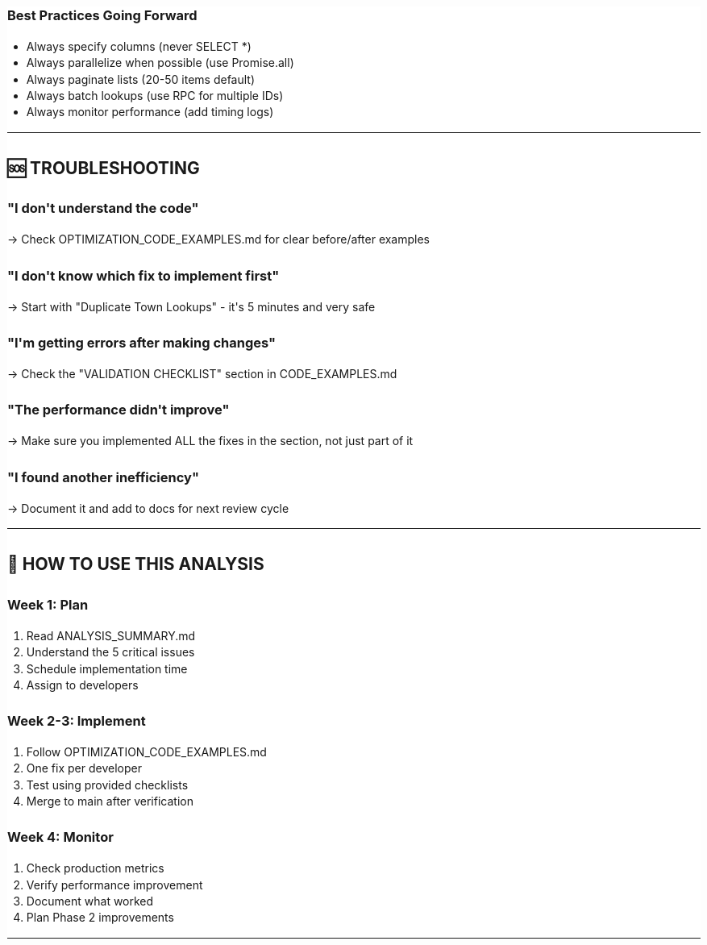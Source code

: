### Best Practices Going Forward
- Always specify columns (never SELECT *)
- Always parallelize when possible (use Promise.all)
- Always paginate lists (20-50 items default)
- Always batch lookups (use RPC for multiple IDs)
- Always monitor performance (add timing logs)

---

## 🆘 TROUBLESHOOTING

### "I don't understand the code"
→ Check OPTIMIZATION_CODE_EXAMPLES.md for clear before/after examples

### "I don't know which fix to implement first"
→ Start with "Duplicate Town Lookups" - it's 5 minutes and very safe

### "I'm getting errors after making changes"
→ Check the "VALIDATION CHECKLIST" section in CODE_EXAMPLES.md

### "The performance didn't improve"
→ Make sure you implemented ALL the fixes in the section, not just part of it

### "I found another inefficiency"
→ Document it and add to docs for next review cycle

---

## 📝 HOW TO USE THIS ANALYSIS

### Week 1: Plan
1. Read ANALYSIS_SUMMARY.md
2. Understand the 5 critical issues
3. Schedule implementation time
4. Assign to developers

### Week 2-3: Implement
1. Follow OPTIMIZATION_CODE_EXAMPLES.md
2. One fix per developer
3. Test using provided checklists
4. Merge to main after verification

### Week 4: Monitor
1. Check production metrics
2. Verify performance improvement
3. Document what worked
4. Plan Phase 2 improvements

---